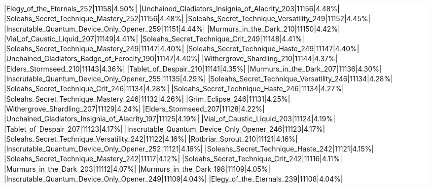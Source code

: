 |Elegy_of_the_Eternals_252|11158|4.50%|
|Unchained_Gladiators_Insignia_of_Alacrity_203|11156|4.48%|
|Soleahs_Secret_Technique_Mastery_252|11156|4.48%|
|Soleahs_Secret_Technique_Versatility_249|11152|4.45%|
|Inscrutable_Quantum_Device_Only_Opener_259|11151|4.44%|
|Murmurs_in_the_Dark_210|11150|4.42%|
|Vial_of_Caustic_Liquid_207|11149|4.41%|
|Soleahs_Secret_Technique_Crit_249|11148|4.41%|
|Soleahs_Secret_Technique_Mastery_249|11147|4.40%|
|Soleahs_Secret_Technique_Haste_249|11147|4.40%|
|Unchained_Gladiators_Badge_of_Ferocity_190|11147|4.40%|
|Withergrove_Shardling_210|11144|4.37%|
|Elders_Stormseed_210|11143|4.36%|
|Tablet_of_Despair_210|11141|4.35%|
|Murmurs_in_the_Dark_207|11136|4.30%|
|Inscrutable_Quantum_Device_Only_Opener_255|11135|4.29%|
|Soleahs_Secret_Technique_Versatility_246|11134|4.28%|
|Soleahs_Secret_Technique_Crit_246|11134|4.28%|
|Soleahs_Secret_Technique_Haste_246|11134|4.27%|
|Soleahs_Secret_Technique_Mastery_246|11132|4.26%|
|Grim_Eclipse_246|11131|4.25%|
|Withergrove_Shardling_207|11129|4.24%|
|Elders_Stormseed_207|11128|4.22%|
|Unchained_Gladiators_Insignia_of_Alacrity_197|11125|4.19%|
|Vial_of_Caustic_Liquid_203|11124|4.19%|
|Tablet_of_Despair_207|11123|4.17%|
|Inscrutable_Quantum_Device_Only_Opener_246|11123|4.17%|
|Soleahs_Secret_Technique_Versatility_242|11122|4.16%|
|Rotbriar_Sprout_210|11121|4.16%|
|Inscrutable_Quantum_Device_Only_Opener_252|11121|4.16%|
|Soleahs_Secret_Technique_Haste_242|11121|4.15%|
|Soleahs_Secret_Technique_Mastery_242|11117|4.12%|
|Soleahs_Secret_Technique_Crit_242|11116|4.11%|
|Murmurs_in_the_Dark_203|11112|4.07%|
|Murmurs_in_the_Dark_198|11109|4.05%|
|Inscrutable_Quantum_Device_Only_Opener_249|11109|4.04%|
|Elegy_of_the_Eternals_239|11108|4.04%|
